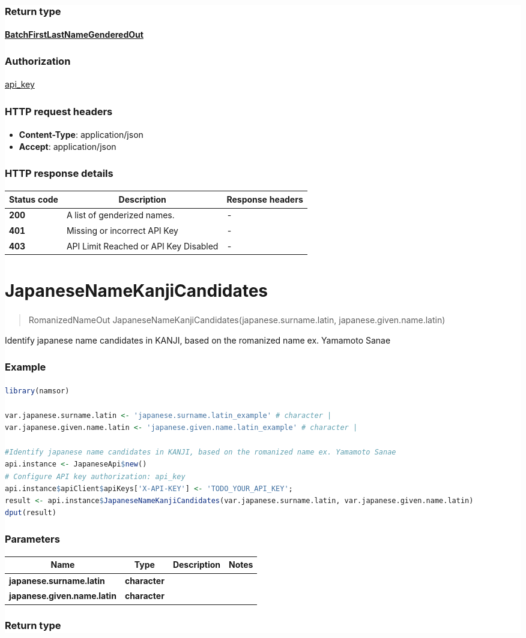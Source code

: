 ### Return type

[**BatchFirstLastNameGenderedOut**](BatchFirstLastNameGenderedOut.md)

### Authorization

[api_key](../README.md#api_key)

### HTTP request headers

 - **Content-Type**: application/json
 - **Accept**: application/json

### HTTP response details
| Status code | Description | Response headers |
|-------------|-------------|------------------|
| **200** | A list of genderized names. |  -  |
| **401** | Missing or incorrect API Key |  -  |
| **403** | API Limit Reached or API Key Disabled |  -  |

# **JapaneseNameKanjiCandidates**
> RomanizedNameOut JapaneseNameKanjiCandidates(japanese.surname.latin, japanese.given.name.latin)

Identify japanese name candidates in KANJI, based on the romanized name ex. Yamamoto Sanae

### Example
```R
library(namsor)

var.japanese.surname.latin <- 'japanese.surname.latin_example' # character | 
var.japanese.given.name.latin <- 'japanese.given.name.latin_example' # character | 

#Identify japanese name candidates in KANJI, based on the romanized name ex. Yamamoto Sanae
api.instance <- JapaneseApi$new()
# Configure API key authorization: api_key
api.instance$apiClient$apiKeys['X-API-KEY'] <- 'TODO_YOUR_API_KEY';
result <- api.instance$JapaneseNameKanjiCandidates(var.japanese.surname.latin, var.japanese.given.name.latin)
dput(result)
```

### Parameters

Name | Type | Description  | Notes
------------- | ------------- | ------------- | -------------
 **japanese.surname.latin** | **character**|  | 
 **japanese.given.name.latin** | **character**|  | 

### Return type
